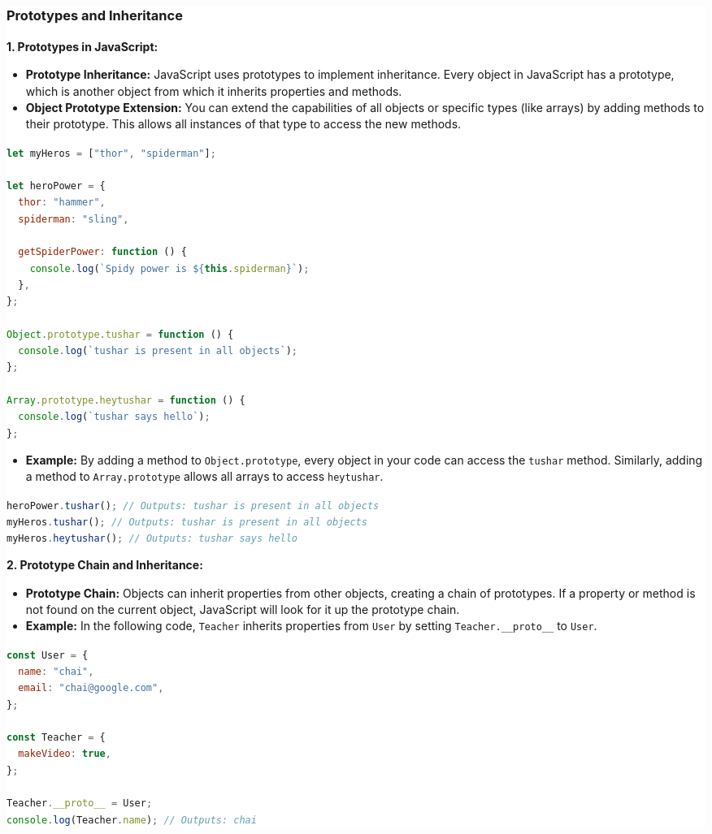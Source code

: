 
### Prototypes and Inheritance

**1. Prototypes in JavaScript:**

- **Prototype Inheritance:** JavaScript uses prototypes to implement inheritance. Every object in JavaScript has a prototype, which is another object from which it inherits properties and methods.
- **Object Prototype Extension:** You can extend the capabilities of all objects or specific types (like arrays) by adding methods to their prototype. This allows all instances of that type to access the new methods.

```javascript
let myHeros = ["thor", "spiderman"];

let heroPower = {
  thor: "hammer",
  spiderman: "sling",

  getSpiderPower: function () {
    console.log(`Spidy power is ${this.spiderman}`);
  },
};

Object.prototype.tushar = function () {
  console.log(`tushar is present in all objects`);
};

Array.prototype.heytushar = function () {
  console.log(`tushar says hello`);
};
```

- **Example:** By adding a method to `Object.prototype`, every object in your code can access the `tushar` method. Similarly, adding a method to `Array.prototype` allows all arrays to access `heytushar`.

```javascript
heroPower.tushar(); // Outputs: tushar is present in all objects
myHeros.tushar(); // Outputs: tushar is present in all objects
myHeros.heytushar(); // Outputs: tushar says hello
```

**2. Prototype Chain and Inheritance:**

- **Prototype Chain:** Objects can inherit properties from other objects, creating a chain of prototypes. If a property or method is not found on the current object, JavaScript will look for it up the prototype chain.
- **Example:** In the following code, `Teacher` inherits properties from `User` by setting `Teacher.__proto__` to `User`.

```javascript
const User = {
  name: "chai",
  email: "chai@google.com",
};

const Teacher = {
  makeVideo: true,
};

Teacher.__proto__ = User;
console.log(Teacher.name); // Outputs: chai
```


  [mySym]: "mykey1",